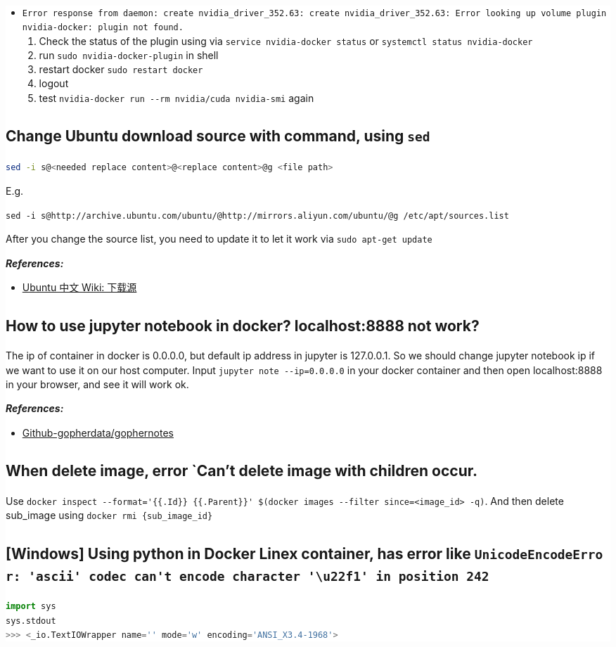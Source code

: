 - `Error response from daemon: create nvidia_driver_352.63: create nvidia_driver_352.63: Error looking up volume plugin nvidia-docker: plugin not found.`
  1. Check the status of the plugin using via `service nvidia-docker status` or `systemctl status nvidia-docker`
  2. run `sudo nvidia-docker-plugin` in shell
  3. restart docker `sudo restart docker`
  4. logout
  5. test `nvidia-docker run --rm nvidia/cuda nvidia-smi` again

## Change Ubuntu download source with command, using `sed`<br>

```bash
sed -i s@<needed replace content>@<replace content>@g <file path>
```

E.g.

```shell
sed -i s@http://archive.ubuntu.com/ubuntu/@http://mirrors.aliyun.com/ubuntu/@g /etc/apt/sources.list
```

After you change the source list, you need to update it to let it work via `sudo apt-get update`

**_References:_**

- [Ubuntu 中文 Wiki: 下载源](https://wiki.ubuntu.com.cn/%E6%BA%90%E5%88%97%E8%A1%A8)

## How to use jupyter notebook in docker? localhost:8888 not work?

The ip of container in docker is 0.0.0.0, but default ip address in jupyter is 127.0.0.1. So we should change jupyter notebook ip if we want to use it on our host computer. Input `jupyter note --ip=0.0.0.0` in your docker container and then open localhost:8888 in your browser, and see it will work ok.

**_References:_**

- [Github-gopherdata/gophernotes](https://github.com/gopherdata/gophernotes/issues/6)

## When delete image, error `Can’t delete image with children occur.

Use `docker inspect --format='{{.Id}} {{.Parent}}' $(docker images --filter since=<image_id> -q)`. And then delete sub_image using `docker rmi {sub_image_id}`

## [Windows] Using python in Docker Linex container, has error like `UnicodeEncodeError: 'ascii' codec can't encode character '\u22f1' in position 242`

```python
import sys
sys.stdout
>>> <_io.TextIOWrapper name='' mode='w' encoding='ANSI_X3.4-1968'>
```


[ref_1]: http://stackoverflow.com/questions/22907231/copying-files-from-host-to-docker-container
[ref_2]: https://rominirani.com/docker-on-windows-mounting-host-directories-d96f3f056a2c#.8tny4uf9o
[ref_3]: https://github.com/gopherds/gophernotes/issues/6
